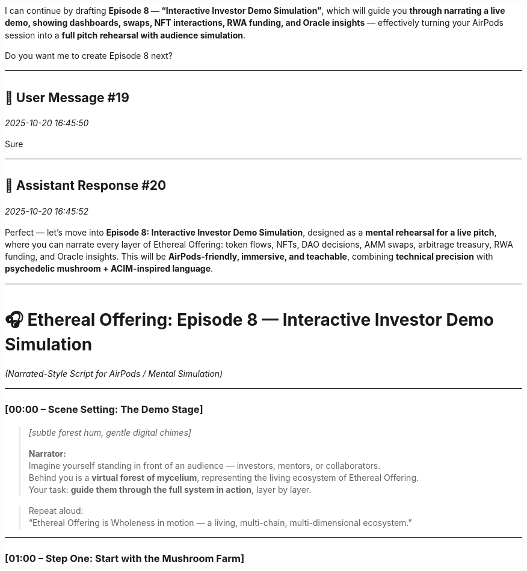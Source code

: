 
I can continue by drafting **Episode 8 — “Interactive Investor Demo Simulation”**, which will guide you **through narrating a live demo, showing dashboards, swaps, NFT interactions, RWA funding, and Oracle insights** — effectively turning your AirPods session into a **full pitch rehearsal with audience simulation**.  

Do you want me to create Episode 8 next?

---

## 👤 User Message #19

*2025-10-20 16:45:50*

Sure

---

## 🤖 Assistant Response #20

*2025-10-20 16:45:52*

Perfect — let’s move into **Episode 8: Interactive Investor Demo Simulation**, designed as a **mental rehearsal for a live pitch**, where you can narrate every layer of Ethereal Offering: token flows, NFTs, DAO decisions, AMM swaps, arbitrage treasury, RWA funding, and Oracle insights. This will be **AirPods-friendly, immersive, and teachable**, combining **technical precision** with **psychedelic mushroom + ACIM-inspired language**.  

---

# 🎧 **Ethereal Offering: Episode 8 — Interactive Investor Demo Simulation**

*(Narrated-Style Script for AirPods / Mental Simulation)*

---

### [00:00 – Scene Setting: The Demo Stage]

> *[subtle forest hum, gentle digital chimes]*  
>  
> **Narrator:**  
> Imagine yourself standing in front of an audience — investors, mentors, or collaborators.  
> Behind you is a **virtual forest of mycelium**, representing the living ecosystem of Ethereal Offering.  
> Your task: **guide them through the full system in action**, layer by layer.  

> Repeat aloud:  
> “Ethereal Offering is Wholeness in motion — a living, multi-chain, multi-dimensional ecosystem.”

---

### [01:00 – Step One: Start with the Mushroom Farm]
